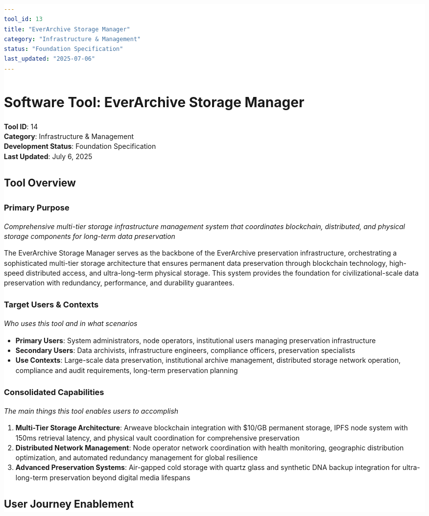 ```yaml
---
tool_id: 13
title: "EverArchive Storage Manager"
category: "Infrastructure & Management"
status: "Foundation Specification"
last_updated: "2025-07-06"
---
```


# Software Tool: EverArchive Storage Manager

**Tool ID**: 14  
**Category**: Infrastructure & Management  
**Development Status**: Foundation Specification  
**Last Updated**: July 6, 2025

## Tool Overview

### Primary Purpose
*Comprehensive multi-tier storage infrastructure management system that coordinates blockchain, distributed, and physical storage components for long-term data preservation*

The EverArchive Storage Manager serves as the backbone of the EverArchive preservation infrastructure, orchestrating a sophisticated multi-tier storage architecture that ensures permanent data preservation through blockchain technology, high-speed distributed access, and ultra-long-term physical storage. This system provides the foundation for civilizational-scale data preservation with redundancy, performance, and durability guarantees.

### Target Users & Contexts
*Who uses this tool and in what scenarios*

- **Primary Users**: System administrators, node operators, institutional users managing preservation infrastructure
- **Secondary Users**: Data archivists, infrastructure engineers, compliance officers, preservation specialists
- **Use Contexts**: Large-scale data preservation, institutional archive management, distributed storage network operation, compliance and audit requirements, long-term preservation planning

### Consolidated Capabilities
*The main things this tool enables users to accomplish*

1. **Multi-Tier Storage Architecture**: Arweave blockchain integration with $10/GB permanent storage, IPFS node system with 150ms retrieval latency, and physical vault coordination for comprehensive preservation
2. **Distributed Network Management**: Node operator network coordination with health monitoring, geographic distribution optimization, and automated redundancy management for global resilience
3. **Advanced Preservation Systems**: Air-gapped cold storage with quartz glass and synthetic DNA backup integration for ultra-long-term preservation beyond digital media lifespans

## User Journey Enablement
